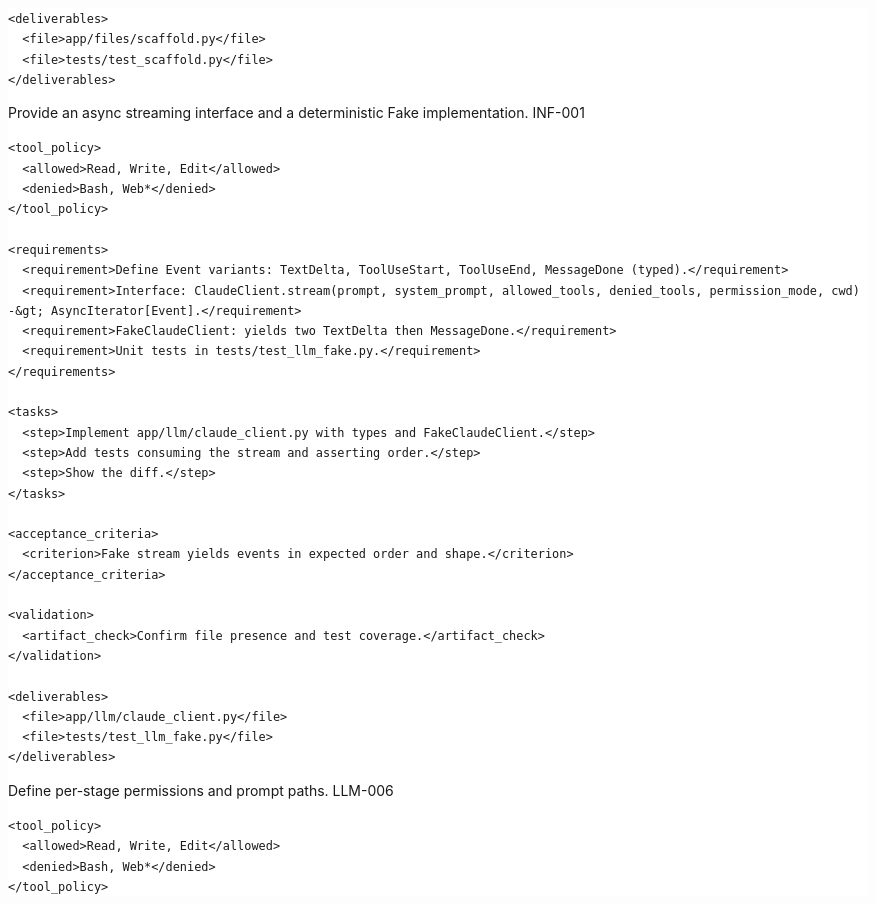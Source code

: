     <deliverables>
      <file>app/files/scaffold.py</file>
      <file>tests/test_scaffold.py</file>
    </deliverables>
  </ticket>

  <ticket id="LLM-006">
    <title>Claude client interface + Fake stream</title>
    <objective>Provide an async streaming interface and a deterministic Fake implementation.</objective>
    <prerequisites>INF-001</prerequisites>

    <tool_policy>
      <allowed>Read, Write, Edit</allowed>
      <denied>Bash, Web*</denied>
    </tool_policy>

    <requirements>
      <requirement>Define Event variants: TextDelta, ToolUseStart, ToolUseEnd, MessageDone (typed).</requirement>
      <requirement>Interface: ClaudeClient.stream(prompt, system_prompt, allowed_tools, denied_tools, permission_mode, cwd) -&gt; AsyncIterator[Event].</requirement>
      <requirement>FakeClaudeClient: yields two TextDelta then MessageDone.</requirement>
      <requirement>Unit tests in tests/test_llm_fake.py.</requirement>
    </requirements>

    <tasks>
      <step>Implement app/llm/claude_client.py with types and FakeClaudeClient.</step>
      <step>Add tests consuming the stream and asserting order.</step>
      <step>Show the diff.</step>
    </tasks>

    <acceptance_criteria>
      <criterion>Fake stream yields events in expected order and shape.</criterion>
    </acceptance_criteria>

    <validation>
      <artifact_check>Confirm file presence and test coverage.</artifact_check>
    </validation>

    <deliverables>
      <file>app/llm/claude_client.py</file>
      <file>tests/test_llm_fake.py</file>
    </deliverables>
  </ticket>

  <ticket id="POL-010">
    <title>Session policy registry</title>
    <objective>Define per-stage permissions and prompt paths.</objective>
    <prerequisites>LLM-006</prerequisites>

    <tool_policy>
      <allowed>Read, Write, Edit</allowed>
      <denied>Bash, Web*</denied>
    </tool_policy>
